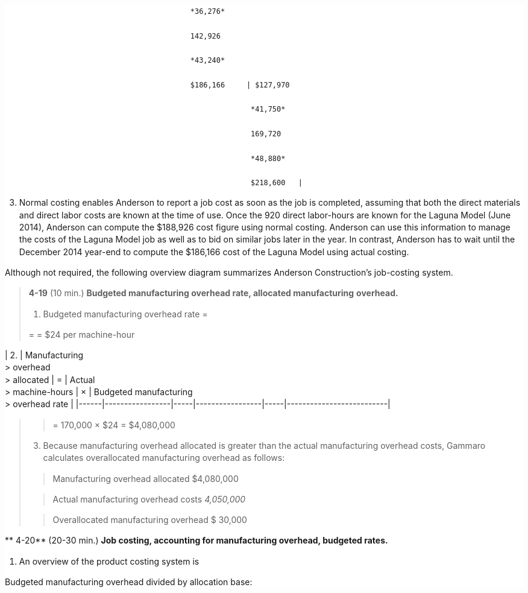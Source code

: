                                                *36,276*     
                                                            
                                               142,926      
                                                            
                                               *43,240*     
                                                            
                                               $186,166     | $127,970  
                                                                        
                                                             *41,750*   
                                                                        
                                                             169,720    
                                                                        
                                                             *48,880*   
                                                                        
                                                             $218,600   |

3. Normal costing enables Anderson to report a job cost as soon as the job is completed, assuming that both the direct materials and direct labor costs are known at the time of use. Once the 920 direct labor-hours are known for the Laguna Model (June 2014), Anderson can compute the $188,926 cost figure using normal costing. Anderson can use this information to manage the costs of the Laguna Model job as well as to bid on similar jobs later in the year. In contrast, Anderson has to wait until the December 2014 year-end to compute the $186,166 cost of the Laguna Model using actual costing.

Although not required, the following overview diagram summarizes Anderson Construction’s job-costing system.

> **4-19** (10 min.) **Budgeted manufacturing overhead rate, allocated manufacturing** **overhead.**
>
> 1. Budgeted manufacturing overhead rate =
>
> = = $24 per machine-hour

| 2.   | Manufacturing   
        > overhead       
        > allocated      | =   | Actual          
                                > machine-hours  | ×   | Budgeted manufacturing   
                                                        > overhead rate           |
|------|-----------------|-----|-----------------|-----|--------------------------|

> > = 170,000 × $24 = $4,080,000
>
> 3. Because manufacturing overhead allocated is greater than the actual manufacturing overhead costs, Gammaro calculates overallocated manufacturing overhead as follows:
>
> > Manufacturing overhead allocated $4,080,000
>
> > Actual manufacturing overhead costs *4,050,000*
>
> > Overallocated manufacturing overhead $ 30,000

**
4-20** (20-30 min.) **Job costing, accounting for manufacturing overhead, budgeted rates.**

1. An overview of the product costing system is

Budgeted manufacturing overhead divided by allocation base:
